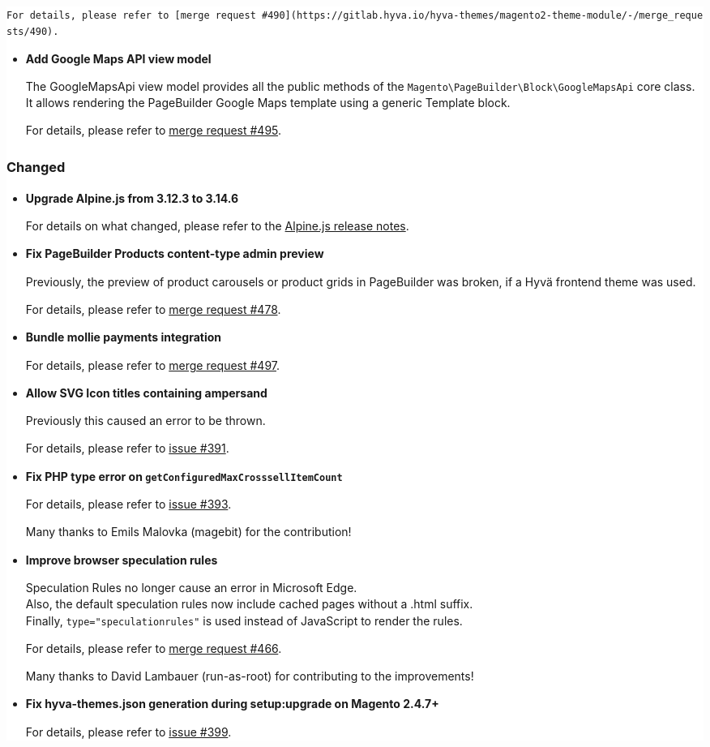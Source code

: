     For details, please refer to [merge request #490](https://gitlab.hyva.io/hyva-themes/magento2-theme-module/-/merge_requests/490).

- **Add Google Maps API view model**

    The GoogleMapsApi view model provides all the public methods of the `Magento\PageBuilder\Block\GoogleMapsApi` core class.  
    It allows rendering the PageBuilder Google Maps template using a generic Template block.

    For details, please refer to [merge request #495](https://gitlab.hyva.io/hyva-themes/magento2-theme-module/-/merge_requests/495).

### Changed

- **Upgrade Alpine.js from 3.12.3 to 3.14.6**

    For details on what changed, please refer to the [Alpine.js release notes](https://github.com/alpinejs/alpine/releases).

- **Fix PageBuilder Products content-type admin preview**

    Previously, the preview of product carousels or product grids in PageBuilder was broken, if a Hyvä frontend theme was used.

    For details, please refer to [merge request #478](https://gitlab.hyva.io/hyva-themes/magento2-theme-module/-/merge_requests/478).

- **Bundle mollie payments integration**

    For details, please refer to [merge request #497](https://gitlab.hyva.io/hyva-themes/magento2-theme-module/-/merge_requests/497).

- **Allow SVG Icon titles containing ampersand**

    Previously this caused an error to be thrown.

    For details, please refer to [issue #391](https://gitlab.hyva.io/hyva-themes/magento2-theme-module/-/issues/391).

- **Fix PHP type error on `getConfiguredMaxCrosssellItemCount`**

    For details, please refer to [issue #393](https://gitlab.hyva.io/hyva-themes/magento2-theme-module/-/issues/393).

    Many thanks to Emils Malovka (magebit) for the contribution!

- **Improve browser speculation rules**

    Speculation Rules no longer cause an error in Microsoft Edge.  
    Also, the default speculation rules now include cached pages without a .html suffix.  
    Finally, `type="speculationrules"` is used instead of JavaScript to render the rules.

    For details, please refer to [merge request #466](https://gitlab.hyva.io/hyva-themes/magento2-theme-module/-/merge_requests/466).

    Many thanks to David Lambauer (run-as-root) for contributing to the improvements!

- **Fix hyva-themes.json generation during setup:upgrade on Magento 2.4.7+**

    For details, please refer to [issue #399](https://gitlab.hyva.io/hyva-themes/magento2-theme-module/-/issues/399).
